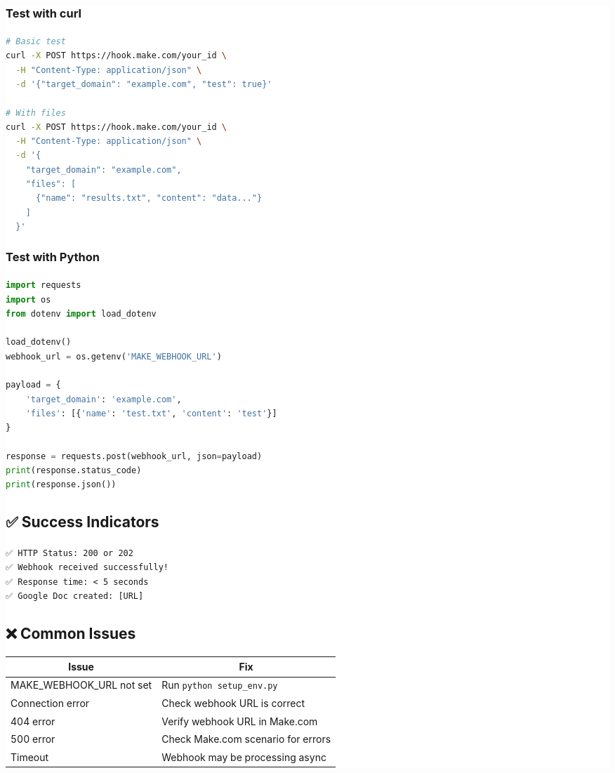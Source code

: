 ### Test with curl
```bash
# Basic test
curl -X POST https://hook.make.com/your_id \
  -H "Content-Type: application/json" \
  -d '{"target_domain": "example.com", "test": true}'

# With files
curl -X POST https://hook.make.com/your_id \
  -H "Content-Type: application/json" \
  -d '{
    "target_domain": "example.com",
    "files": [
      {"name": "results.txt", "content": "data..."}
    ]
  }'
```

### Test with Python
```python
import requests
import os
from dotenv import load_dotenv

load_dotenv()
webhook_url = os.getenv('MAKE_WEBHOOK_URL')

payload = {
    'target_domain': 'example.com',
    'files': [{'name': 'test.txt', 'content': 'test'}]
}

response = requests.post(webhook_url, json=payload)
print(response.status_code)
print(response.json())
```

## ✅ Success Indicators

```
✅ HTTP Status: 200 or 202
✅ Webhook received successfully!
✅ Response time: < 5 seconds
✅ Google Doc created: [URL]
```

## ❌ Common Issues

| Issue | Fix |
|-------|-----|
| MAKE_WEBHOOK_URL not set | Run `python setup_env.py` |
| Connection error | Check webhook URL is correct |
| 404 error | Verify webhook URL in Make.com |
| 500 error | Check Make.com scenario for errors |
| Timeout | Webhook may be processing async |

